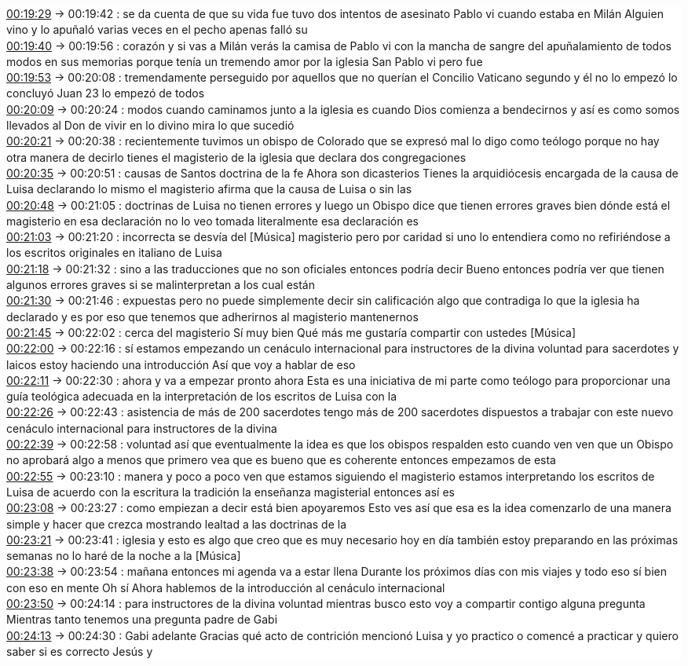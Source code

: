 [00:19:29](https://www.youtube.com/watch?v=hz5MbEFBKIE&t=1169.4s&t=1169s) -> 00:19:42 : se da cuenta de que su vida fue tuvo dos intentos de asesinato Pablo vi cuando estaba en Milán Alguien vino y lo apuñaló varias veces en el pecho apenas falló su  
[00:19:40](https://www.youtube.com/watch?v=hz5MbEFBKIE&t=1179.76s&t=1180s) -> 00:19:56 : corazón y si vas a Milán verás la camisa de Pablo vi con la mancha de sangre del apuñalamiento de todos modos en sus memorias porque tenía un tremendo amor por la iglesia San Pablo vi pero fue  
[00:19:53](https://www.youtube.com/watch?v=hz5MbEFBKIE&t=1193.44s&t=1193s) -> 00:20:08 : tremendamente perseguido por aquellos que no querían el Concilio Vaticano segundo y él no lo empezó lo concluyó Juan 23 lo empezó de todos  
[00:20:09](https://www.youtube.com/watch?v=hz5MbEFBKIE&t=1208.64s&t=1209s) -> 00:20:24 : modos cuando caminamos junto a la iglesia es cuando Dios comienza a bendecirnos y así es como somos llevados al Don de vivir en lo divino mira lo que sucedió  
[00:20:21](https://www.youtube.com/watch?v=hz5MbEFBKIE&t=1221.36s&t=1221s) -> 00:20:38 : recientemente tuvimos un obispo de Colorado que se expresó mal lo digo como teólogo porque no hay otra manera de decirlo tienes el magisterio de la iglesia que declara dos congregaciones  
[00:20:35](https://www.youtube.com/watch?v=hz5MbEFBKIE&t=1234.84s&t=1235s) -> 00:20:51 : causas de Santos doctrina de la fe Ahora son dicasterios Tienes la arquidiócesis encargada de la causa de Luisa declarando lo mismo el magisterio afirma que la causa de Luisa o sin las  
[00:20:48](https://www.youtube.com/watch?v=hz5MbEFBKIE&t=1248.28s&t=1248s) -> 00:21:05 : doctrinas de Luisa no tienen errores y luego un Obispo dice que tienen errores graves bien dónde está el magisterio en esa declaración no lo veo tomada literalmente esa declaración es  
[00:21:03](https://www.youtube.com/watch?v=hz5MbEFBKIE&t=1262.799s&t=1263s) -> 00:21:20 : incorrecta se desvía del [Música] magisterio pero por caridad si uno lo entendiera como no refiriéndose a los escritos originales en italiano de Luisa  
[00:21:18](https://www.youtube.com/watch?v=hz5MbEFBKIE&t=1277.88s&t=1278s) -> 00:21:32 : sino a las traducciones que no son oficiales entonces podría decir Bueno entonces podría ver que tienen algunos errores graves si se malinterpretan a los cual están  
[00:21:30](https://www.youtube.com/watch?v=hz5MbEFBKIE&t=1289.84s&t=1290s) -> 00:21:46 : expuestas pero no puede simplemente decir sin calificación algo que contradiga lo que la iglesia ha declarado y es por eso que tenemos que adherirnos al magisterio mantenernos  
[00:21:45](https://www.youtube.com/watch?v=hz5MbEFBKIE&t=1304.559s&t=1305s) -> 00:22:02 : cerca del magisterio Sí muy bien Qué más me gustaría compartir con ustedes [Música]  
[00:22:00](https://www.youtube.com/watch?v=hz5MbEFBKIE&t=1320.039s&t=1320s) -> 00:22:16 : sí estamos empezando un cenáculo internacional para instructores de la divina voluntad para sacerdotes y laicos estoy haciendo una introducción Así que voy a hablar de eso  
[00:22:11](https://www.youtube.com/watch?v=hz5MbEFBKIE&t=1330.96s&t=1331s) -> 00:22:30 : ahora y va a empezar pronto ahora Esta es una iniciativa de mi parte como teólogo para proporcionar una guía teológica adecuada en la interpretación de los escritos de Luisa con la  
[00:22:26](https://www.youtube.com/watch?v=hz5MbEFBKIE&t=1346.12s&t=1346s) -> 00:22:43 : asistencia de más de 200 sacerdotes tengo más de 200 sacerdotes dispuestos a trabajar con este nuevo cenáculo internacional para instructores de la divina  
[00:22:39](https://www.youtube.com/watch?v=hz5MbEFBKIE&t=1358.84s&t=1359s) -> 00:22:58 : voluntad así que eventualmente la idea es que los obispos respalden esto cuando ven ven que un Obispo no aprobará algo a menos que primero vea que es bueno que es coherente entonces empezamos de esta  
[00:22:55](https://www.youtube.com/watch?v=hz5MbEFBKIE&t=1375.32s&t=1375s) -> 00:23:10 : manera y poco a poco ven que estamos siguiendo el magisterio estamos interpretando los escritos de Luisa de acuerdo con la escritura la tradición la enseñanza magisterial entonces así es  
[00:23:08](https://www.youtube.com/watch?v=hz5MbEFBKIE&t=1388.0s&t=1388s) -> 00:23:27 : como empiezan a decir está bien apoyaremos Esto ves así que esa es la idea comenzarlo de una manera simple y hacer que crezca mostrando lealtad a las doctrinas de la  
[00:23:21](https://www.youtube.com/watch?v=hz5MbEFBKIE&t=1401.48s&t=1401s) -> 00:23:41 : iglesia y esto es algo que creo que es muy necesario hoy en día también estoy preparando en las próximas semanas no lo haré de la noche a la [Música]  
[00:23:38](https://www.youtube.com/watch?v=hz5MbEFBKIE&t=1418.279s&t=1418s) -> 00:23:54 : mañana entonces mi agenda va a estar llena Durante los próximos días con mis viajes y todo eso sí bien con eso en mente Oh sí Ahora hablemos de la introducción al cenáculo internacional  
[00:23:50](https://www.youtube.com/watch?v=hz5MbEFBKIE&t=1430.44s&t=1430s) -> 00:24:14 : para instructores de la divina voluntad mientras busco esto voy a compartir contigo alguna pregunta Mientras tanto tenemos una pregunta padre de Gabi  
[00:24:13](https://www.youtube.com/watch?v=hz5MbEFBKIE&t=1452.799s&t=1453s) -> 00:24:30 : Gabi adelante Gracias qué acto de contrición mencionó Luisa y yo practico o comencé a practicar y quiero saber si es correcto Jesús y  